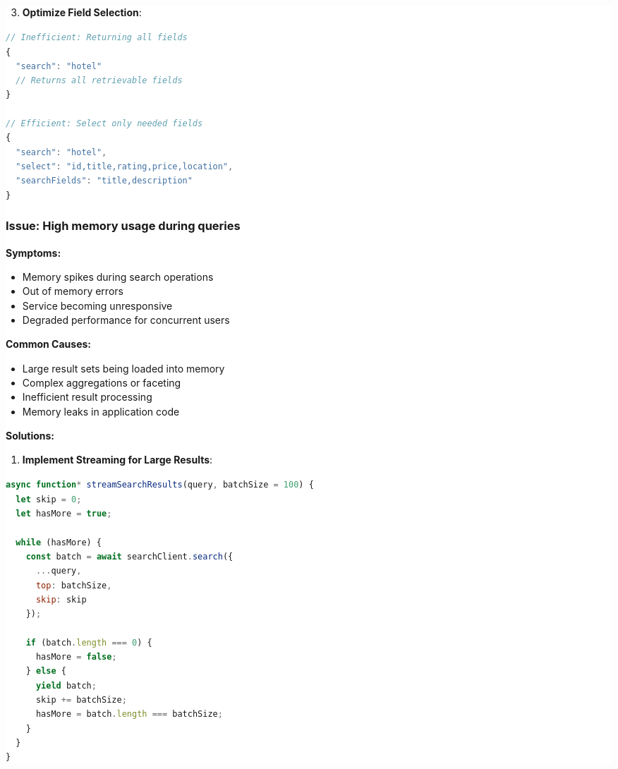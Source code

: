 3. **Optimize Field Selection**:
```javascript
// Inefficient: Returning all fields
{
  "search": "hotel"
  // Returns all retrievable fields
}

// Efficient: Select only needed fields
{
  "search": "hotel",
  "select": "id,title,rating,price,location",
  "searchFields": "title,description"
}
```

### Issue: High memory usage during queries
**Symptoms:**
- Memory spikes during search operations
- Out of memory errors
- Service becoming unresponsive
- Degraded performance for concurrent users

**Common Causes:**
- Large result sets being loaded into memory
- Complex aggregations or faceting
- Inefficient result processing
- Memory leaks in application code

**Solutions:**

1. **Implement Streaming for Large Results**:
```javascript
async function* streamSearchResults(query, batchSize = 100) {
  let skip = 0;
  let hasMore = true;
  
  while (hasMore) {
    const batch = await searchClient.search({
      ...query,
      top: batchSize,
      skip: skip
    });
    
    if (batch.length === 0) {
      hasMore = false;
    } else {
      yield batch;
      skip += batchSize;
      hasMore = batch.length === batchSize;
    }
  }
}
```
